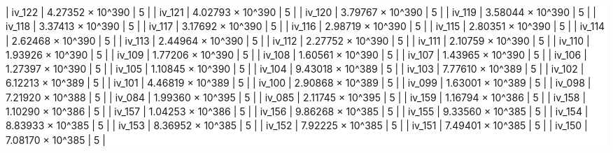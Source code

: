 | iv_122 | 4.27352 × 10^390 | 5 |
| iv_121 | 4.02793 × 10^390 | 5 |
| iv_120 | 3.79767 × 10^390 | 5 |
| iv_119 | 3.58044 × 10^390 | 5 |
| iv_118 | 3.37413 × 10^390 | 5 |
| iv_117 | 3.17692 × 10^390 | 5 |
| iv_116 | 2.98719 × 10^390 | 5 |
| iv_115 | 2.80351 × 10^390 | 5 |
| iv_114 | 2.62468 × 10^390 | 5 |
| iv_113 | 2.44964 × 10^390 | 5 |
| iv_112 | 2.27752 × 10^390 | 5 |
| iv_111 | 2.10759 × 10^390 | 5 |
| iv_110 | 1.93926 × 10^390 | 5 |
| iv_109 | 1.77206 × 10^390 | 5 |
| iv_108 | 1.60561 × 10^390 | 5 |
| iv_107 | 1.43965 × 10^390 | 5 |
| iv_106 | 1.27397 × 10^390 | 5 |
| iv_105 | 1.10845 × 10^390 | 5 |
| iv_104 | 9.43018 × 10^389 | 5 |
| iv_103 | 7.77610 × 10^389 | 5 |
| iv_102 | 6.12213 × 10^389 | 5 |
| iv_101 | 4.46819 × 10^389 | 5 |
| iv_100 | 2.90868 × 10^389 | 5 |
| iv_099 | 1.63001 × 10^389 | 5 |
| iv_098 | 7.21920 × 10^388 | 5 |
| iv_084 | 1.99360 × 10^395 | 5 |
| iv_085 | 2.11745 × 10^395 | 5 |
| iv_159 | 1.16794 × 10^386 | 5 |
| iv_158 | 1.10290 × 10^386 | 5 |
| iv_157 | 1.04253 × 10^386 | 5 |
| iv_156 | 9.86268 × 10^385 | 5 |
| iv_155 | 9.33560 × 10^385 | 5 |
| iv_154 | 8.83933 × 10^385 | 5 |
| iv_153 | 8.36952 × 10^385 | 5 |
| iv_152 | 7.92225 × 10^385 | 5 |
| iv_151 | 7.49401 × 10^385 | 5 |
| iv_150 | 7.08170 × 10^385 | 5 |